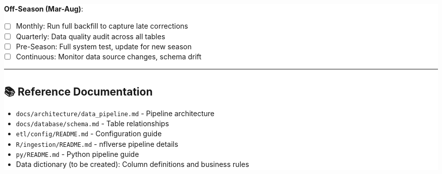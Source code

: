 **Off-Season (Mar-Aug)**:
- [ ] Monthly: Run full backfill to capture late corrections
- [ ] Quarterly: Data quality audit across all tables
- [ ] Pre-Season: Full system test, update for new season
- [ ] Continuous: Monitor data source changes, schema drift

---

## 📚 Reference Documentation

- `docs/architecture/data_pipeline.md` - Pipeline architecture
- `docs/database/schema.md` - Table relationships
- `etl/config/README.md` - Configuration guide
- `R/ingestion/README.md` - nflverse pipeline details
- `py/README.md` - Python pipeline guide
- Data dictionary (to be created): Column definitions and business rules
